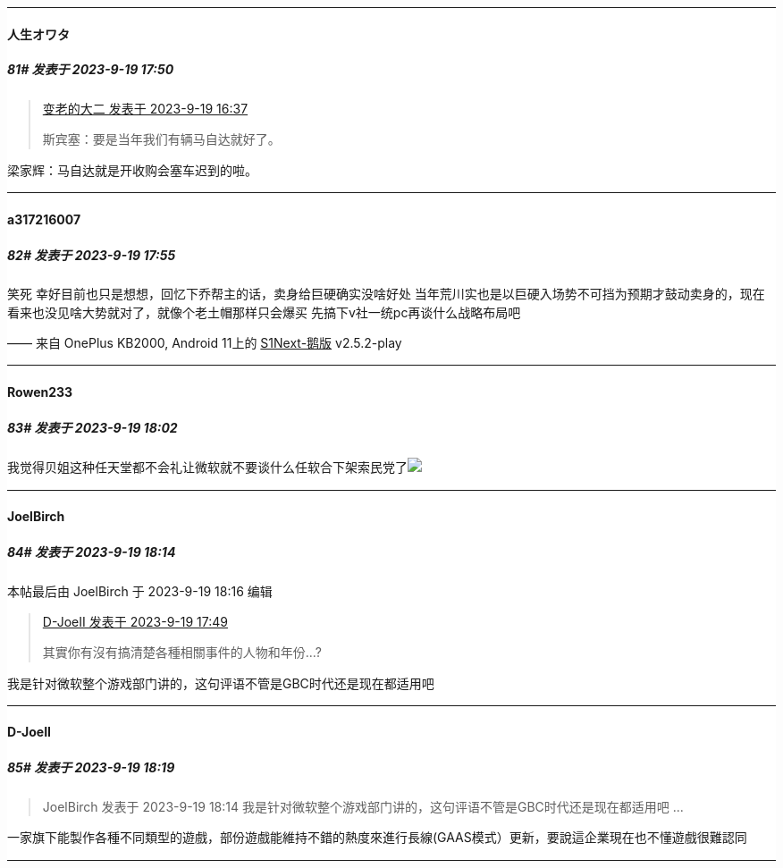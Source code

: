 *****

####  人生オワタ  
##### 81#       发表于 2023-9-19 17:50

<blockquote><a href="httphttps://bbs.saraba1st.com/2b/forum.php?mod=redirect&amp;goto=findpost&amp;pid=62459380&amp;ptid=2153399" target="_blank">变老的大二 发表于 2023-9-19 16:37</a>

斯宾塞：要是当年我们有辆马自达就好了。</blockquote>
梁家辉：马自达就是开收购会塞车迟到的啦。


*****

####  a317216007  
##### 82#       发表于 2023-9-19 17:55

笑死
幸好目前也只是想想，回忆下乔帮主的话，卖身给巨硬确实没啥好处
当年荒川实也是以巨硬入场势不可挡为预期才鼓动卖身的，现在看来也没见啥大势就对了，就像个老土帽那样只会爆买
先搞下v社一统pc再谈什么战略布局吧

—— 来自 OnePlus KB2000, Android 11上的 [S1Next-鹅版](https://github.com/ykrank/S1-Next/releases) v2.5.2-play

*****

####  Rowen233  
##### 83#       发表于 2023-9-19 18:02

我觉得贝姐这种任天堂都不会礼让微软就不要谈什么任软合下架索民党了<img src="https://static.saraba1st.com/image/smiley/face2017/067.png" referrerpolicy="no-referrer">


*****

####  JoelBirch  
##### 84#       发表于 2023-9-19 18:14

 本帖最后由 JoelBirch 于 2023-9-19 18:16 编辑 
<blockquote><a href="httphttps://bbs.saraba1st.com/2b/forum.php?mod=redirect&amp;goto=findpost&amp;pid=62460318&amp;ptid=2153399" target="_blank">D-JoeII 发表于 2023-9-19 17:49</a>

其實你有沒有搞清楚各種相關事件的人物和年份...?</blockquote>
我是针对微软整个游戏部门讲的，这句评语不管是GBC时代还是现在都适用吧

*****

####  D-JoeII  
##### 85#       发表于 2023-9-19 18:19

<blockquote>JoelBirch 发表于 2023-9-19 18:14
我是针对微软整个游戏部门讲的，这句评语不管是GBC时代还是现在都适用吧 ...</blockquote>
一家旗下能製作各種不同類型的遊戲，部份遊戲能維持不錯的熱度來進行長線(GAAS模式）更新，要說這企業現在也不懂遊戲很難認同

*****

